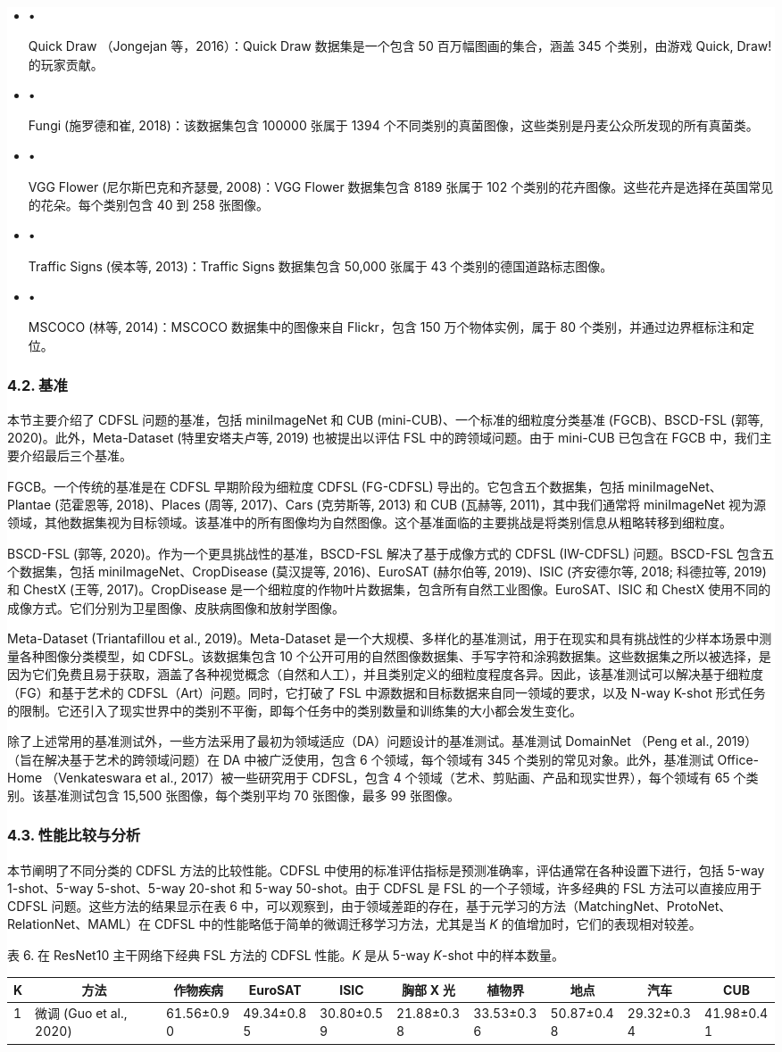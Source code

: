 +   •

    Quick Draw （Jongejan 等，2016）：Quick Draw 数据集是一个包含 50 百万幅图画的集合，涵盖 345 个类别，由游戏 Quick, Draw!的玩家贡献。

+   •

    Fungi (施罗德和崔, 2018)：该数据集包含 100000 张属于 1394 个不同类别的真菌图像，这些类别是丹麦公众所发现的所有真菌类。

+   •

    VGG Flower (尼尔斯巴克和齐瑟曼, 2008)：VGG Flower 数据集包含 8189 张属于 102 个类别的花卉图像。这些花卉是选择在英国常见的花朵。每个类别包含 40 到 258 张图像。

+   •

    Traffic Signs (侯本等, 2013)：Traffic Signs 数据集包含 50,000 张属于 43 个类别的德国道路标志图像。

+   •

    MSCOCO (林等, 2014)：MSCOCO 数据集中的图像来自 Flickr，包含 150 万个物体实例，属于 80 个类别，并通过边界框标注和定位。

### 4.2\. 基准

本节主要介绍了 CDFSL 问题的基准，包括 miniImageNet 和 CUB (mini-CUB)、一个标准的细粒度分类基准 (FGCB)、BSCD-FSL (郭等, 2020)。此外，Meta-Dataset (特里安塔夫卢等, 2019) 也被提出以评估 FSL 中的跨领域问题。由于 mini-CUB 已包含在 FGCB 中，我们主要介绍最后三个基准。

FGCB。一个传统的基准是在 CDFSL 早期阶段为细粒度 CDFSL (FG-CDFSL) 导出的。它包含五个数据集，包括 miniImageNet、Plantae (范霍恩等, 2018)、Places (周等, 2017)、Cars (克劳斯等, 2013) 和 CUB (瓦赫等, 2011)，其中我们通常将 miniImageNet 视为源领域，其他数据集视为目标领域。该基准中的所有图像均为自然图像。这个基准面临的主要挑战是将类别信息从粗略转移到细粒度。

BSCD-FSL (郭等, 2020)。作为一个更具挑战性的基准，BSCD-FSL 解决了基于成像方式的 CDFSL (IW-CDFSL) 问题。BSCD-FSL 包含五个数据集，包括 miniImageNet、CropDisease (莫汉提等, 2016)、EuroSAT (赫尔伯等, 2019)、ISIC (齐安德尔等, 2018; 科德拉等, 2019) 和 ChestX (王等, 2017)。CropDisease 是一个细粒度的作物叶片数据集，包含所有自然工业图像。EuroSAT、ISIC 和 ChestX 使用不同的成像方式。它们分别为卫星图像、皮肤病图像和放射学图像。

Meta-Dataset (Triantafillou et al., 2019)。Meta-Dataset 是一个大规模、多样化的基准测试，用于在现实和具有挑战性的少样本场景中测量各种图像分类模型，如 CDFSL。该数据集包含 10 个公开可用的自然图像数据集、手写字符和涂鸦数据集。这些数据集之所以被选择，是因为它们免费且易于获取，涵盖了各种视觉概念（自然和人工），并且类别定义的细粒度程度各异。因此，该基准测试可以解决基于细粒度（FG）和基于艺术的 CDFSL（Art）问题。同时，它打破了 FSL 中源数据和目标数据来自同一领域的要求，以及 N-way K-shot 形式任务的限制。它还引入了现实世界中的类别不平衡，即每个任务中的类别数量和训练集的大小都会发生变化。

除了上述常用的基准测试外，一些方法采用了最初为领域适应（DA）问题设计的基准测试。基准测试 DomainNet （Peng et al., 2019）（旨在解决基于艺术的跨领域问题）在 DA 中被广泛使用，包含 6 个领域，每个领域有 345 个类别的常见对象。此外，基准测试 Office-Home （Venkateswara et al., 2017）被一些研究用于 CDFSL，包含 4 个领域（艺术、剪贴画、产品和现实世界），每个领域有 65 个类别。该基准测试包含 15,500 张图像，每个类别平均 70 张图像，最多 99 张图像。

### 4.3\. 性能比较与分析

本节阐明了不同分类的 CDFSL 方法的比较性能。CDFSL 中使用的标准评估指标是预测准确率，评估通常在各种设置下进行，包括 5-way 1-shot、5-way 5-shot、5-way 20-shot 和 5-way 50-shot。由于 CDFSL 是 FSL 的一个子领域，许多经典的 FSL 方法可以直接应用于 CDFSL 问题。这些方法的结果显示在表 6 中，可以观察到，由于领域差距的存在，基于元学习的方法（MatchingNet、ProtoNet、RelationNet、MAML）在 CDFSL 中的性能略低于简单的微调迁移学习方法，尤其是当 $K$ 的值增加时，它们的表现相对较差。

表 6\. 在 ResNet10 主干网络下经典 FSL 方法的 CDFSL 性能。$K$ 是从 $5$-way $K$-shot 中的样本数量。

| K | 方法 | 作物疾病 | EuroSAT | ISIC | 胸部 X 光 | 植物界 | 地点 | 汽车 | CUB |
| --- | --- | --- | --- | --- | --- | --- | --- | --- | --- |
| 1 | 微调 (Guo et al., 2020) | 61.56±0.90 | 49.34±0.85 | 30.80±0.59 | 21.88±0.38 | 33.53±0.36 | 50.87±0.48 | 29.32±0.34 | 41.98±0.41 |

